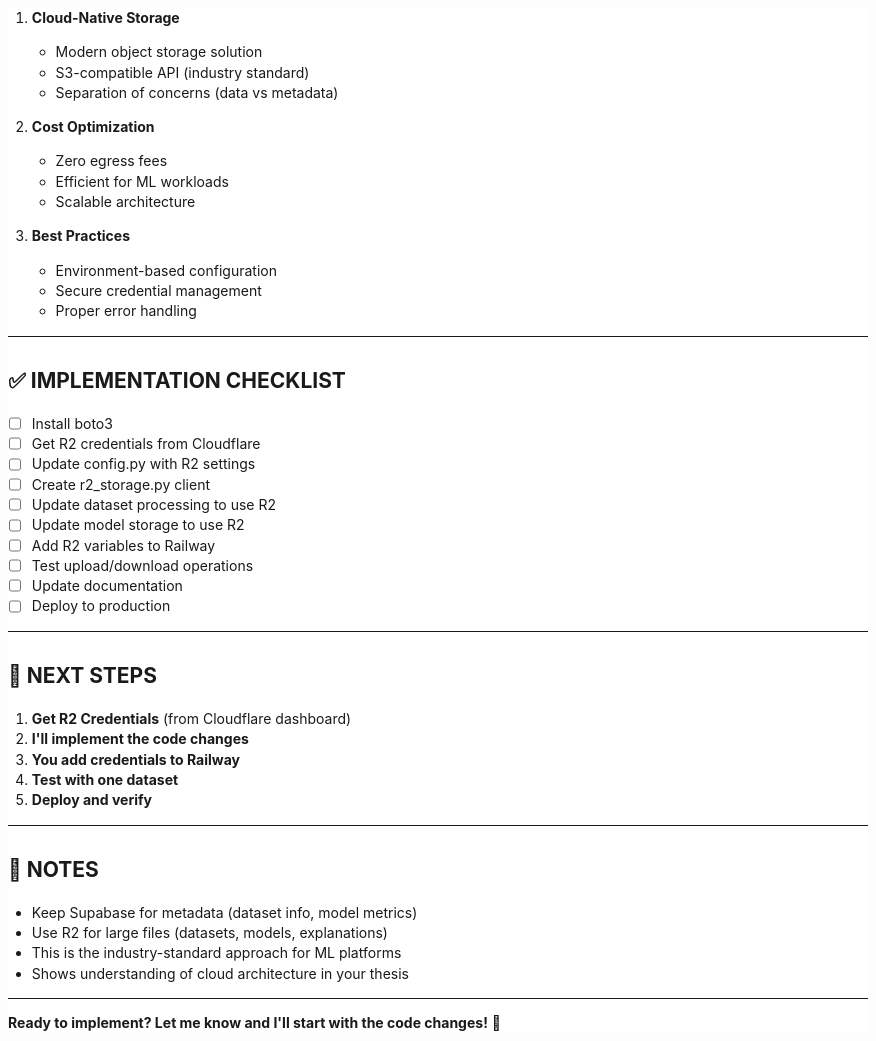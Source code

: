 1. **Cloud-Native Storage**
   - Modern object storage solution
   - S3-compatible API (industry standard)
   - Separation of concerns (data vs metadata)

2. **Cost Optimization**
   - Zero egress fees
   - Efficient for ML workloads
   - Scalable architecture

3. **Best Practices**
   - Environment-based configuration
   - Secure credential management
   - Proper error handling

---

## ✅ IMPLEMENTATION CHECKLIST

- [ ] Install boto3
- [ ] Get R2 credentials from Cloudflare
- [ ] Update config.py with R2 settings
- [ ] Create r2_storage.py client
- [ ] Update dataset processing to use R2
- [ ] Update model storage to use R2
- [ ] Add R2 variables to Railway
- [ ] Test upload/download operations
- [ ] Update documentation
- [ ] Deploy to production

---

## 🚀 NEXT STEPS

1. **Get R2 Credentials** (from Cloudflare dashboard)
2. **I'll implement the code changes**
3. **You add credentials to Railway**
4. **Test with one dataset**
5. **Deploy and verify**

---

## 📝 NOTES

- Keep Supabase for metadata (dataset info, model metrics)
- Use R2 for large files (datasets, models, explanations)
- This is the industry-standard approach for ML platforms
- Shows understanding of cloud architecture in your thesis

---

**Ready to implement? Let me know and I'll start with the code changes!** 🚀
